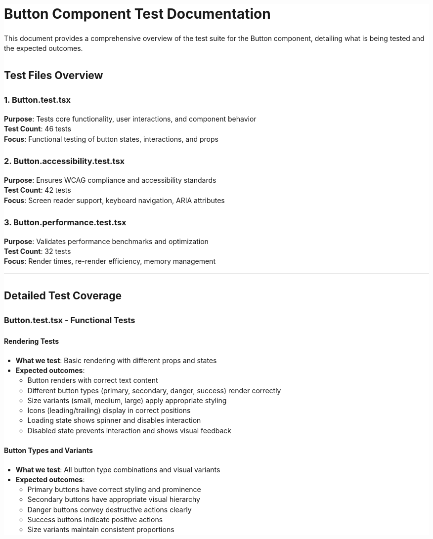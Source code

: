 # Button Component Test Documentation

This document provides a comprehensive overview of the test suite for the Button component, detailing what is being tested and the expected outcomes.

## Test Files Overview

### 1. Button.test.tsx

**Purpose**: Tests core functionality, user interactions, and component behavior  
**Test Count**: 46 tests  
**Focus**: Functional testing of button states, interactions, and props

### 2. Button.accessibility.test.tsx

**Purpose**: Ensures WCAG compliance and accessibility standards  
**Test Count**: 42 tests  
**Focus**: Screen reader support, keyboard navigation, ARIA attributes

### 3. Button.performance.test.tsx

**Purpose**: Validates performance benchmarks and optimization  
**Test Count**: 32 tests  
**Focus**: Render times, re-render efficiency, memory management

---

## Detailed Test Coverage

### Button.test.tsx - Functional Tests

#### **Rendering Tests**

- **What we test**: Basic rendering with different props and states
- **Expected outcomes**:
    - Button renders with correct text content
    - Different button types (primary, secondary, danger, success) render correctly
    - Size variants (small, medium, large) apply appropriate styling
    - Icons (leading/trailing) display in correct positions
    - Loading state shows spinner and disables interaction
    - Disabled state prevents interaction and shows visual feedback

#### **Button Types and Variants**

- **What we test**: All button type combinations and visual variants
- **Expected outcomes**:
    - Primary buttons have correct styling and prominence
    - Secondary buttons have appropriate visual hierarchy
    - Danger buttons convey destructive actions clearly
    - Success buttons indicate positive actions
    - Size variants maintain consistent proportions
